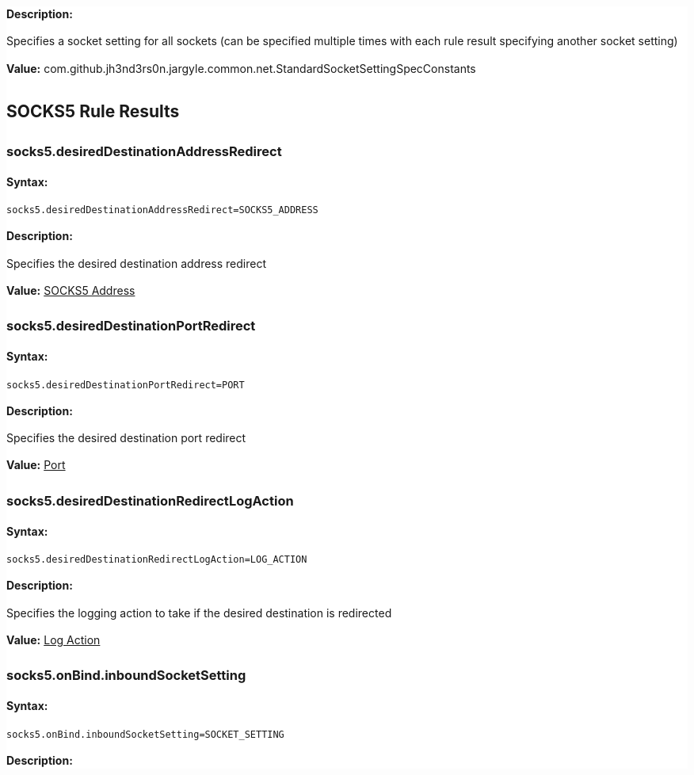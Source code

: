 **Description:**

Specifies a socket setting for all sockets (can be specified multiple times with each rule result specifying another socket setting)

**Value:** com.github.jh3nd3rs0n.jargyle.common.net.StandardSocketSettingSpecConstants

## SOCKS5 Rule Results

### socks5.desiredDestinationAddressRedirect

**Syntax:**

```text
socks5.desiredDestinationAddressRedirect=SOCKS5_ADDRESS
```

**Description:**

Specifies the desired destination address redirect

**Value:** [SOCKS5 Address](value-syntaxes.md#socks5-address)

### socks5.desiredDestinationPortRedirect

**Syntax:**

```text
socks5.desiredDestinationPortRedirect=PORT
```

**Description:**

Specifies the desired destination port redirect

**Value:** [Port](value-syntaxes.md#port)

### socks5.desiredDestinationRedirectLogAction

**Syntax:**

```text
socks5.desiredDestinationRedirectLogAction=LOG_ACTION
```

**Description:**

Specifies the logging action to take if the desired destination is redirected

**Value:** [Log Action](value-syntaxes.md#log-action)

### socks5.onBind.inboundSocketSetting

**Syntax:**

```text
socks5.onBind.inboundSocketSetting=SOCKET_SETTING
```

**Description:**
